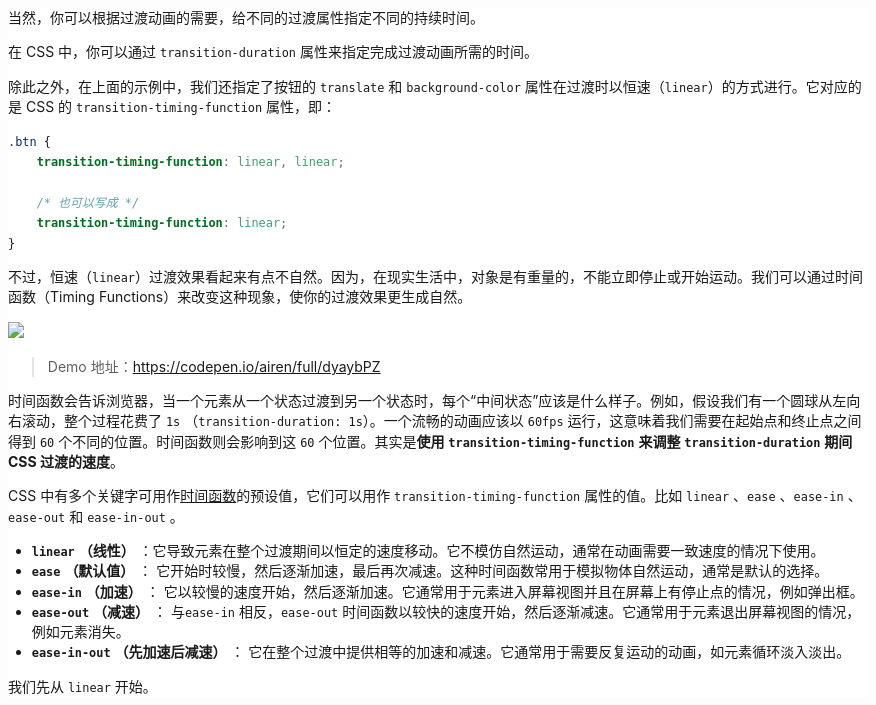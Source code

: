 当然，你可以根据过渡动画的需要，给不同的过渡属性指定不同的持续时间。

  


在 CSS 中，你可以通过 `transition-duration` 属性来指定完成过渡动画所需的时间。

  


除此之外，在上面的示例中，我们还指定了按钮的 `translate` 和 `background-color` 属性在过渡时以恒速（`linear`）的方式进行。它对应的是 CSS 的 `transition-timing-function` 属性，即：

  


```CSS
.btn {
    transition-timing-function: linear, linear; 
    
    /* 也可以写成 */
    transition-timing-function: linear;
}
```

  


不过，恒速（`linear`）过渡效果看起来有点不自然。因为，在现实生活中，对象是有重量的，不能立即停止或开始运动。我们可以通过时间函数（Timing Functions）来改变这种现象，使你的过渡效果更生成自然。

  


![](https://p3-juejin.byteimg.com/tos-cn-i-k3u1fbpfcp/c2ea9d05eada4d548908fdd223013ac7~tplv-k3u1fbpfcp-jj-mark:0:0:0:0:q75.image#?w=974&h=478&s=869625&e=gif&f=200&b=4a4969)

  


> Demo 地址：https://codepen.io/airen/full/dyaybPZ

  


时间函数会告诉浏览器，当一个元素从一个状态过渡到另一个状态时，每个“中间状态”应该是什么样子。例如，假设我们有一个圆球从左向右滚动，整个过程花费了 `1s` （`transition-duration: 1s`）。一个流畅的动画应该以 `60fps` 运行，这意味着我们需要在起始点和终止点之间得到 `60` 个不同的位置。时间函数则会影响到这 `60` 个位置。其实是**使用** **`transition-timing-function`** **来调整** **`transition-duration`** **期间 CSS 过渡的速度**。

  


CSS 中有多个关键字可用作[时间函数](https://www.w3.org/TR/css-easing-1/)的预设值，它们可以用作 `transition-timing-function` 属性的值。比如 `linear` 、`ease` 、`ease-in` 、`ease-out` 和 `ease-in-out` 。

  


-   **`linear`** **（线性）** ：它导致元素在整个过渡期间以恒定的速度移动。它不模仿自然运动，通常在动画需要一致速度的情况下使用。
-   **`ease`** **（默认值）** ： 它开始时较慢，然后逐渐加速，最后再次减速。这种时间函数常用于模拟物体自然运动，通常是默认的选择。
-   **`ease-in`** **（加速）** ： 它以较慢的速度开始，然后逐渐加速。它通常用于元素进入屏幕视图并且在屏幕上有停止点的情况，例如弹出框。
-   **`ease-out`** **（减速）** ： 与`ease-in` 相反，`ease-out` 时间函数以较快的速度开始，然后逐渐减速。它通常用于元素退出屏幕视图的情况，例如元素消失。
-   **`ease-in-out`** **（先加速后减速）** ： 它在整个过渡中提供相等的加速和减速。它通常用于需要反复运动的动画，如元素循环淡入淡出。

  


我们先从 `linear` 开始。

  
